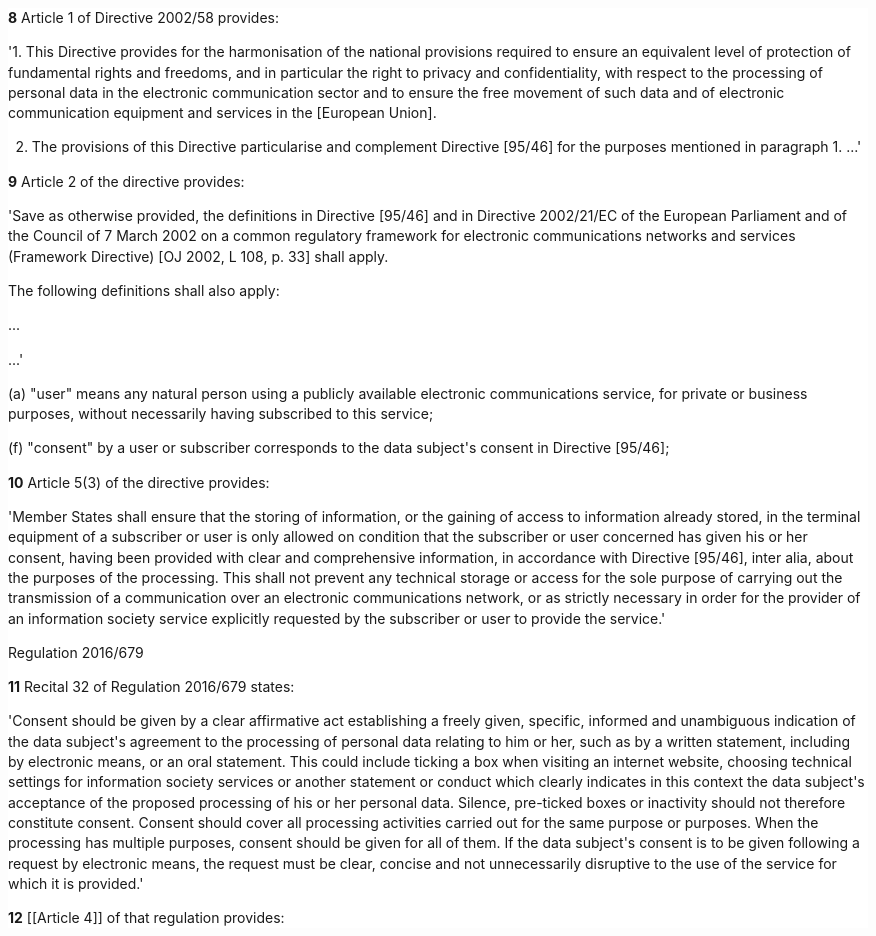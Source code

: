 **8** Article 1 of Directive 2002/58 provides:

'1. This Directive provides for the harmonisation of the national provisions required to ensure an equivalent level of protection of fundamental rights and freedoms, and in particular the right to privacy and confidentiality, with respect to the processing of personal data in the electronic communication sector and to ensure the free movement of such data and of electronic communication equipment and services in the \[European Union\].

2.  The provisions of this Directive particularise and complement Directive \[95/46\] for the purposes mentioned in paragraph 1. ...'

**9** Article 2 of the directive provides:

'Save as otherwise provided, the definitions in Directive \[95/46\] and in Directive 2002/21/EC of the European Parliament and of the Council of 7 March 2002 on a common regulatory framework for electronic communications networks and services (Framework Directive) \[OJ 2002, L 108, p. 33\] shall apply.

The following definitions shall also apply:

...

...'

(a) "user" means any natural person using a publicly available electronic communications service, for private or business purposes, without necessarily having subscribed to this service;

(f) "consent" by a user or subscriber corresponds to the data subject's consent in Directive \[95/46\];

**10** Article 5(3) of the directive provides:

'Member States shall ensure that the storing of information, or the gaining of access to information already stored, in the terminal equipment of a subscriber or user is only allowed on condition that the subscriber or user concerned has given his or her consent, having been provided with clear and comprehensive information, in accordance with Directive \[95/46\], inter alia, about the purposes of the processing. This shall not prevent any technical storage or access for the sole purpose of carrying out the transmission of a communication over an electronic communications network, or as strictly necessary in order for the provider of an information society service explicitly requested by the subscriber or user to provide the service.'

Regulation 2016/679

**11** Recital 32 of Regulation 2016/679 states:

'Consent should be given by a clear affirmative act establishing a freely given, specific, informed and unambiguous indication of the data subject's agreement to the processing of personal data relating to him or her, such as by a written statement, including by electronic means, or an oral statement. This could include ticking a box when visiting an internet website, choosing technical settings for information society services or another statement or conduct which clearly indicates in this context the data subject's acceptance of the proposed processing of his or her personal data. Silence, pre-ticked boxes or inactivity should not therefore constitute consent. Consent should cover all processing activities carried out for the same purpose or purposes. When the processing has multiple purposes, consent should be given for all of them. If the data subject's consent is to be given following a request by electronic means, the request must be clear, concise and not unnecessarily disruptive to the use of the service for which it is provided.'

**12** [[Article 4]] of that regulation provides:
